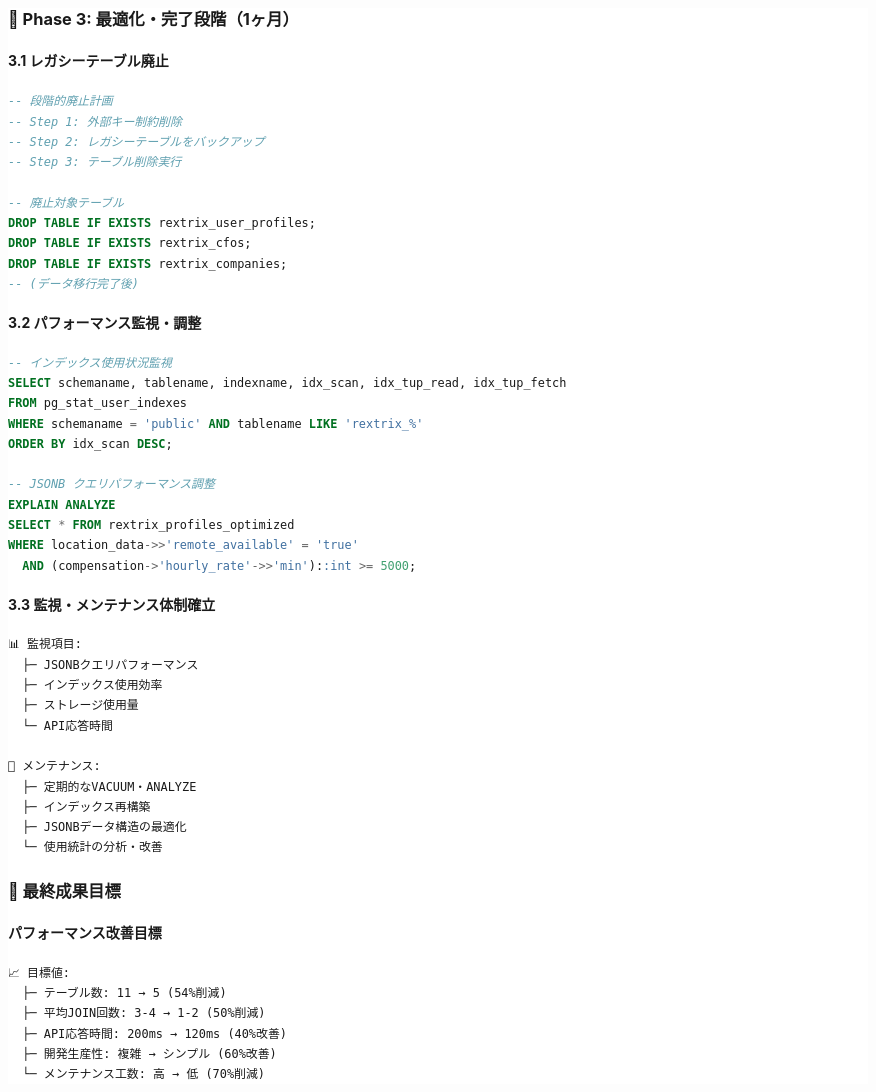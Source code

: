 ### 📅 Phase 3: 最適化・完了段階（1ヶ月）

#### 3.1 レガシーテーブル廃止
```sql
-- 段階的廃止計画
-- Step 1: 外部キー制約削除
-- Step 2: レガシーテーブルをバックアップ
-- Step 3: テーブル削除実行

-- 廃止対象テーブル
DROP TABLE IF EXISTS rextrix_user_profiles;
DROP TABLE IF EXISTS rextrix_cfos;
DROP TABLE IF EXISTS rextrix_companies;
-- (データ移行完了後)
```

#### 3.2 パフォーマンス監視・調整
```sql
-- インデックス使用状況監視
SELECT schemaname, tablename, indexname, idx_scan, idx_tup_read, idx_tup_fetch
FROM pg_stat_user_indexes 
WHERE schemaname = 'public' AND tablename LIKE 'rextrix_%'
ORDER BY idx_scan DESC;

-- JSONB クエリパフォーマンス調整
EXPLAIN ANALYZE
SELECT * FROM rextrix_profiles_optimized 
WHERE location_data->>'remote_available' = 'true'
  AND (compensation->'hourly_rate'->>'min')::int >= 5000;
```

#### 3.3 監視・メンテナンス体制確立
```
📊 監視項目:
  ├─ JSONBクエリパフォーマンス
  ├─ インデックス使用効率
  ├─ ストレージ使用量
  └─ API応答時間

🔧 メンテナンス:
  ├─ 定期的なVACUUM・ANALYZE
  ├─ インデックス再構築
  ├─ JSONBデータ構造の最適化
  └─ 使用統計の分析・改善
```

### 🎯 最終成果目標

#### パフォーマンス改善目標
```
📈 目標値:
  ├─ テーブル数: 11 → 5 (54%削減)
  ├─ 平均JOIN回数: 3-4 → 1-2 (50%削減)
  ├─ API応答時間: 200ms → 120ms (40%改善)
  ├─ 開発生産性: 複雑 → シンプル (60%改善)
  └─ メンテナンス工数: 高 → 低 (70%削減)
```
